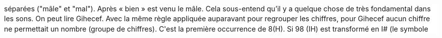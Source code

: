 séparées
("mâle"
et
"mal").
Après
« bien »
est
venu
le
mâle.
Cela
sous-entend
qu’il
y
a
quelque
chose
de
très
fondamental
dans
les
sons.
On
peut
lire
Gihecef.
Avec
la
même
règle
appliquée
auparavant
pour
regrouper
les
chiffres,
pour
Gihecef
aucun
chiffre
ne
permettait
un
nombre
(groupe
de
chiffres).
C'est
la
première
occurrence
de
8(H).
Si
98
(IH)
est
transformé
en
I#
(le
symbole
#